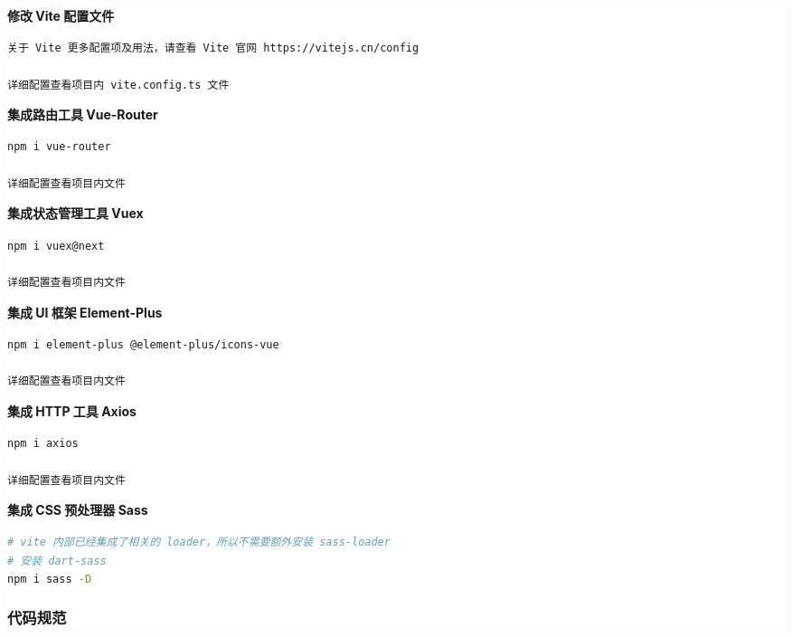 

**修改 Vite 配置文件**

```
关于 Vite 更多配置项及用法，请查看 Vite 官网 https://vitejs.cn/config

详细配置查看项目内 vite.config.ts 文件
```



**集成路由工具 Vue-Router**

```bash
npm i vue-router

详细配置查看项目内文件
```



**集成状态管理工具 Vuex**

```bash
npm i vuex@next

详细配置查看项目内文件
```



**集成 UI 框架 Element-Plus**

```bash
npm i element-plus @element-plus/icons-vue

详细配置查看项目内文件
```



**集成 HTTP 工具 Axios**

```bash
npm i axios

详细配置查看项目内文件
```



**集成 CSS 预处理器 Sass**

```bash
# vite 内部已经集成了相关的 loader，所以不需要额外安装 sass-loader
# 安装 dart-sass
npm i sass -D
```





### 代码规范
